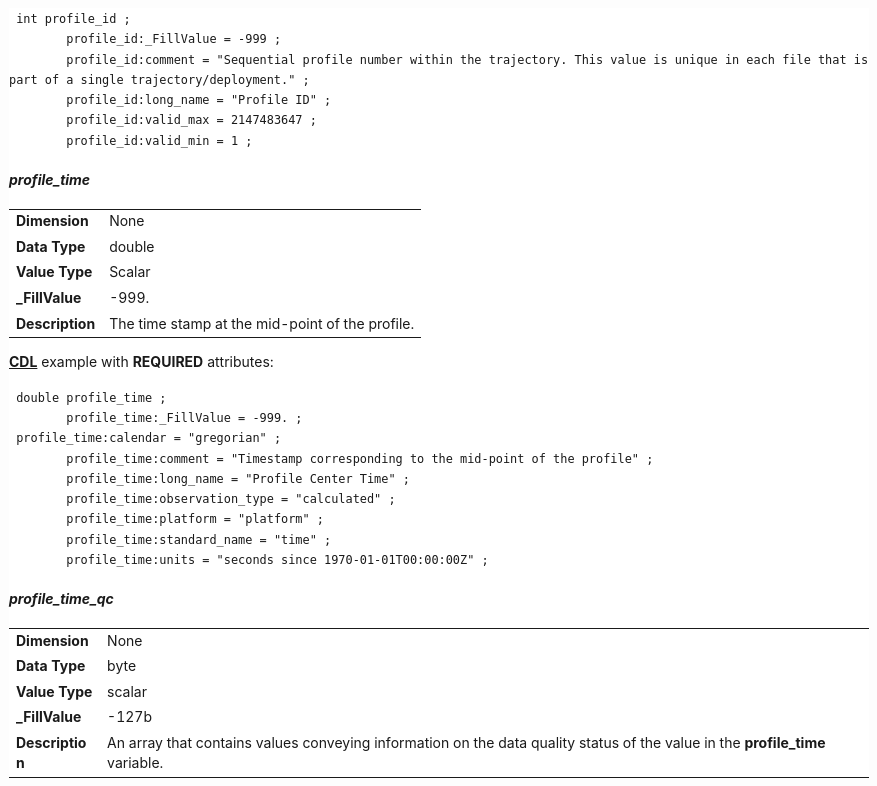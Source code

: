 ```
 int profile_id ;
        profile_id:_FillValue = -999 ;
        profile_id:comment = "Sequential profile number within the trajectory. This value is unique in each file that is part of a single trajectory/deployment." ;
        profile_id:long_name = "Profile ID" ;
        profile_id:valid_max = 2147483647 ;
        profile_id:valid_min = 1 ;
```


#### <i>profile_time</i>

| | |
|-|-|
| **Dimension** | None |
| **Data Type** | double |
| **Value Type** | Scalar |
| **_FillValue** | -999. |
| **Description** | The time stamp at the mid-point of the profile. |

[**CDL**](https://www.unidata.ucar.edu/software/netcdf/docs/netcdf_data_model.html) example with **REQUIRED** attributes:

```
 double profile_time ;
        profile_time:_FillValue = -999. ;
 profile_time:calendar = "gregorian" ;
        profile_time:comment = "Timestamp corresponding to the mid-point of the profile" ;
        profile_time:long_name = "Profile Center Time" ;
        profile_time:observation_type = "calculated" ;
        profile_time:platform = "platform" ;
        profile_time:standard_name = "time" ;
        profile_time:units = "seconds since 1970-01-01T00:00:00Z" ;
```


#### <i>profile_time_qc</i>

| | |
|-|-|
| **Dimension** | None |
| **Data Type** | byte |
| **Value Type** | scalar |
| **_FillValue** | -127b |
| **Description** | An array that contains values conveying information on the data quality status of the value in the **profile_time** variable. |
